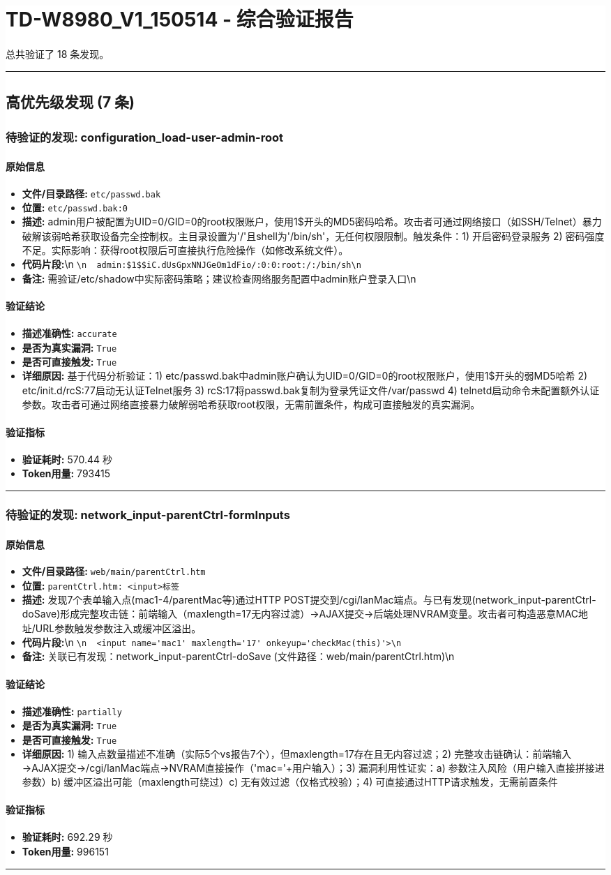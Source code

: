# TD-W8980_V1_150514 - 综合验证报告

总共验证了 18 条发现。

---

## 高优先级发现 (7 条)

### 待验证的发现: configuration_load-user-admin-root

#### 原始信息
- **文件/目录路径:** `etc/passwd.bak`
- **位置:** `etc/passwd.bak:0`
- **描述:** admin用户被配置为UID=0/GID=0的root权限账户，使用$1$$开头的MD5密码哈希。攻击者可通过网络接口（如SSH/Telnet）暴力破解该弱哈希获取设备完全控制权。主目录设置为'/'且shell为'/bin/sh'，无任何权限限制。触发条件：1) 开启密码登录服务 2) 密码强度不足。实际影响：获得root权限后可直接执行危险操作（如修改系统文件）。
- **代码片段:**\n  ```\n  admin:$1$$iC.dUsGpxNNJGeOm1dFio/:0:0:root:/:/bin/sh\n  ```
- **备注:** 需验证/etc/shadow中实际密码策略；建议检查网络服务配置中admin账户登录入口\n
#### 验证结论
- **描述准确性:** `accurate`
- **是否为真实漏洞:** `True`
- **是否可直接触发:** `True`
- **详细原因:** 基于代码分析验证：1) etc/passwd.bak中admin账户确认为UID=0/GID=0的root权限账户，使用$1$$开头的弱MD5哈希 2) etc/init.d/rcS:77启动无认证Telnet服务 3) rcS:17将passwd.bak复制为登录凭证文件/var/passwd 4) telnetd启动命令未配置额外认证参数。攻击者可通过网络直接暴力破解弱哈希获取root权限，无需前置条件，构成可直接触发的真实漏洞。

#### 验证指标
- **验证耗时:** 570.44 秒
- **Token用量:** 793415

---

### 待验证的发现: network_input-parentCtrl-formInputs

#### 原始信息
- **文件/目录路径:** `web/main/parentCtrl.htm`
- **位置:** `parentCtrl.htm: <input>标签`
- **描述:** 发现7个表单输入点(mac1-4/parentMac等)通过HTTP POST提交到/cgi/lanMac端点。与已有发现(network_input-parentCtrl-doSave)形成完整攻击链：前端输入（maxlength=17无内容过滤）→AJAX提交→后端处理NVRAM变量。攻击者可构造恶意MAC地址/URL参数触发参数注入或缓冲区溢出。
- **代码片段:**\n  ```\n  <input name='mac1' maxlength='17' onkeyup='checkMac(this)'>\n  ```
- **备注:** 关联已有发现：network_input-parentCtrl-doSave (文件路径：web/main/parentCtrl.htm)\n
#### 验证结论
- **描述准确性:** `partially`
- **是否为真实漏洞:** `True`
- **是否可直接触发:** `True`
- **详细原因:** 1) 输入点数量描述不准确（实际5个vs报告7个），但maxlength=17存在且无内容过滤；2) 完整攻击链确认：前端输入→AJAX提交→/cgi/lanMac端点→NVRAM直接操作（'mac='+用户输入）；3) 漏洞利用性证实：a) 参数注入风险（用户输入直接拼接进参数）b) 缓冲区溢出可能（maxlength可绕过）c) 无有效过滤（仅格式校验）；4) 可直接通过HTTP请求触发，无需前置条件

#### 验证指标
- **验证耗时:** 692.29 秒
- **Token用量:** 996151

---